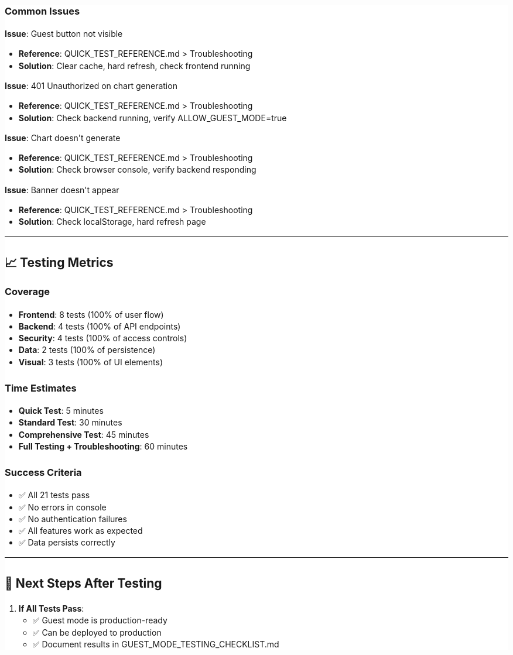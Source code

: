 ### Common Issues

**Issue**: Guest button not visible
- **Reference**: QUICK_TEST_REFERENCE.md > Troubleshooting
- **Solution**: Clear cache, hard refresh, check frontend running

**Issue**: 401 Unauthorized on chart generation
- **Reference**: QUICK_TEST_REFERENCE.md > Troubleshooting
- **Solution**: Check backend running, verify ALLOW_GUEST_MODE=true

**Issue**: Chart doesn't generate
- **Reference**: QUICK_TEST_REFERENCE.md > Troubleshooting
- **Solution**: Check browser console, verify backend responding

**Issue**: Banner doesn't appear
- **Reference**: QUICK_TEST_REFERENCE.md > Troubleshooting
- **Solution**: Check localStorage, hard refresh page

---

## 📈 Testing Metrics

### Coverage
- **Frontend**: 8 tests (100% of user flow)
- **Backend**: 4 tests (100% of API endpoints)
- **Security**: 4 tests (100% of access controls)
- **Data**: 2 tests (100% of persistence)
- **Visual**: 3 tests (100% of UI elements)

### Time Estimates
- **Quick Test**: 5 minutes
- **Standard Test**: 30 minutes
- **Comprehensive Test**: 45 minutes
- **Full Testing + Troubleshooting**: 60 minutes

### Success Criteria
- ✅ All 21 tests pass
- ✅ No errors in console
- ✅ No authentication failures
- ✅ All features work as expected
- ✅ Data persists correctly

---

## 🚀 Next Steps After Testing

1. **If All Tests Pass**:
   - ✅ Guest mode is production-ready
   - ✅ Can be deployed to production
   - ✅ Document results in GUEST_MODE_TESTING_CHECKLIST.md
